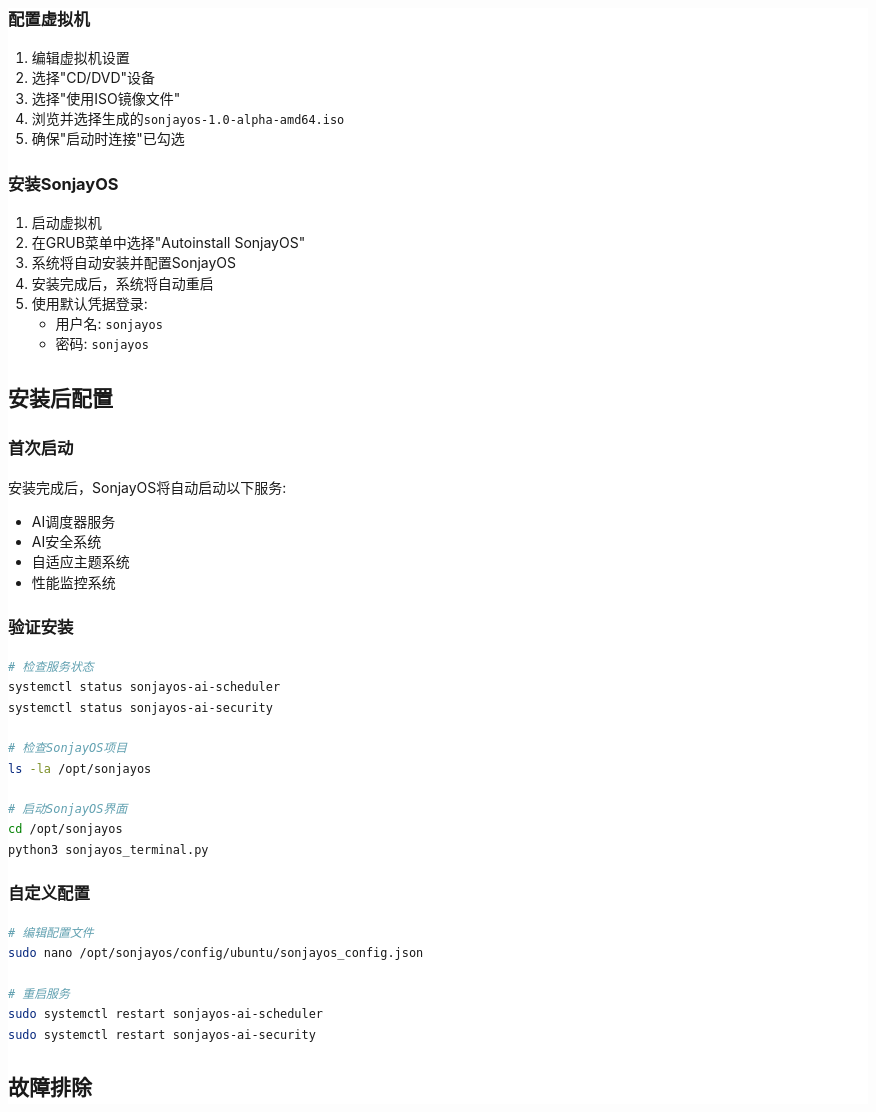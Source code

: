 ### 配置虚拟机
1. 编辑虚拟机设置
2. 选择"CD/DVD"设备
3. 选择"使用ISO镜像文件"
4. 浏览并选择生成的`sonjayos-1.0-alpha-amd64.iso`
5. 确保"启动时连接"已勾选

### 安装SonjayOS
1. 启动虚拟机
2. 在GRUB菜单中选择"Autoinstall SonjayOS"
3. 系统将自动安装并配置SonjayOS
4. 安装完成后，系统将自动重启
5. 使用默认凭据登录:
   - 用户名: `sonjayos`
   - 密码: `sonjayos`

## 安装后配置

### 首次启动
安装完成后，SonjayOS将自动启动以下服务:
- AI调度器服务
- AI安全系统
- 自适应主题系统
- 性能监控系统

### 验证安装
```bash
# 检查服务状态
systemctl status sonjayos-ai-scheduler
systemctl status sonjayos-ai-security

# 检查SonjayOS项目
ls -la /opt/sonjayos

# 启动SonjayOS界面
cd /opt/sonjayos
python3 sonjayos_terminal.py
```

### 自定义配置
```bash
# 编辑配置文件
sudo nano /opt/sonjayos/config/ubuntu/sonjayos_config.json

# 重启服务
sudo systemctl restart sonjayos-ai-scheduler
sudo systemctl restart sonjayos-ai-security
```

## 故障排除
